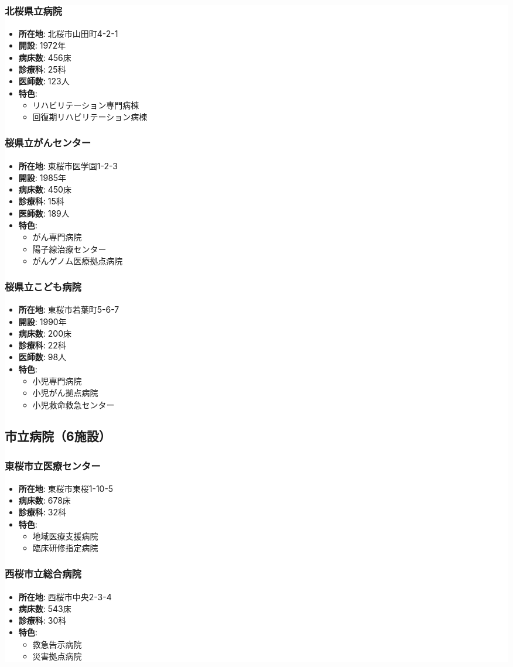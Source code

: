 ### 北桜県立病院
- **所在地**: 北桜市山田町4-2-1
- **開設**: 1972年
- **病床数**: 456床
- **診療科**: 25科
- **医師数**: 123人
- **特色**:
  - リハビリテーション専門病棟
  - 回復期リハビリテーション病棟

### 桜県立がんセンター
- **所在地**: 東桜市医学園1-2-3
- **開設**: 1985年
- **病床数**: 450床
- **診療科**: 15科
- **医師数**: 189人
- **特色**:
  - がん専門病院
  - 陽子線治療センター
  - がんゲノム医療拠点病院

### 桜県立こども病院
- **所在地**: 東桜市若葉町5-6-7
- **開設**: 1990年
- **病床数**: 200床
- **診療科**: 22科
- **医師数**: 98人
- **特色**:
  - 小児専門病院
  - 小児がん拠点病院
  - 小児救命救急センター

## 市立病院（6施設）

### 東桜市立医療センター
- **所在地**: 東桜市東桜1-10-5
- **病床数**: 678床
- **診療科**: 32科
- **特色**:
  - 地域医療支援病院
  - 臨床研修指定病院

### 西桜市立総合病院
- **所在地**: 西桜市中央2-3-4
- **病床数**: 543床
- **診療科**: 30科
- **特色**:
  - 救急告示病院
  - 災害拠点病院
